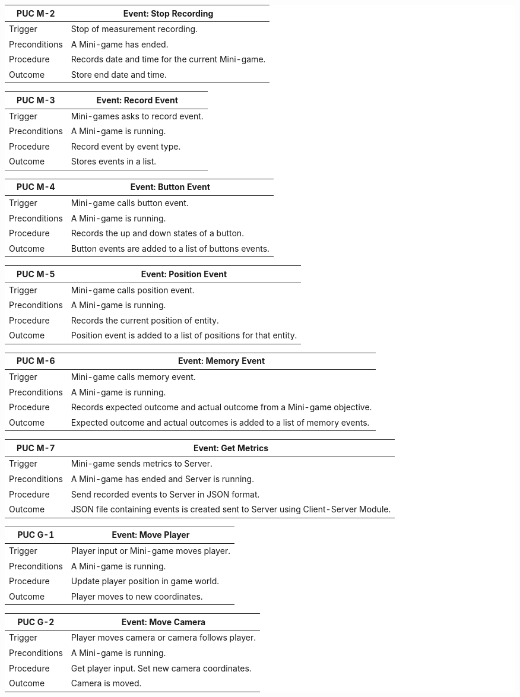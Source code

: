 PUC M-2       | Event: Stop Recording
--------------|--------------------------------
Trigger       | Stop of measurement recording.
Preconditions | A Mini-game has ended.
Procedure     | Records date and time for the current Mini-game.
Outcome       | Store end date and time. 

PUC M-3       | Event: Record Event
--------------|--------------------------------
Trigger       | Mini-games asks to record event.
Preconditions | A Mini-game is running.
Procedure     | Record event by event type.
Outcome       | Stores events in a list.

PUC M-4       | Event: Button Event
--------------|--------------------------------
Trigger       | Mini-game calls button event.
Preconditions | A Mini-game is running.
Procedure     | Records the up and down states of a button.
Outcome       | Button events are added to a list of buttons events.

PUC M-5       | Event: Position Event
--------------|--------------------------------
Trigger       | Mini-game calls position event.
Preconditions | A Mini-game is running.
Procedure     | Records the current position of entity.
Outcome       | Position event is added to a list of positions for that entity.

PUC M-6       | Event: Memory Event
--------------|--------------------------------
Trigger       | Mini-game calls memory event.
Preconditions | A Mini-game is running.
Procedure     | Records expected outcome and actual outcome from a Mini-game objective.
Outcome       | Expected outcome and actual outcomes is added to a list of memory events.

PUC M-7       | Event: Get Metrics
--------------|--------------------------------
Trigger       | Mini-game sends metrics to Server.
Preconditions | A Mini-game has ended and Server is running.
Procedure     | Send recorded events to Server in JSON format.
Outcome       | JSON file containing events is created sent to Server using Client-Server Module.

PUC G-1       | Event: Move Player
--------------|--------------------------------
Trigger       | Player input or Mini-game moves player.
Preconditions | A Mini-game is running.
Procedure     | Update player position in game world.
Outcome       | Player moves to new coordinates.

PUC G-2       | Event: Move Camera
--------------|--------------------------------
Trigger       | Player moves camera or camera follows player.
Preconditions | A Mini-game is running.
Procedure     | Get player input. Set new camera coordinates.
Outcome       | Camera is moved.
